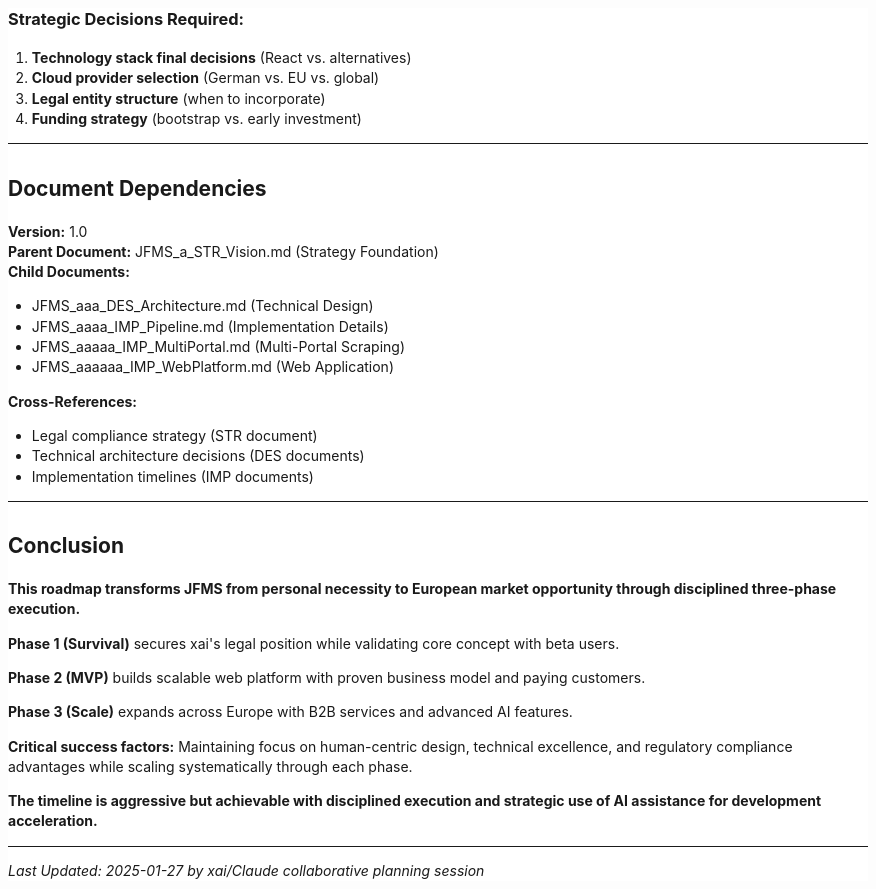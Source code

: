 ### **Strategic Decisions Required:**
1. **Technology stack final decisions** (React vs. alternatives)
2. **Cloud provider selection** (German vs. EU vs. global)
3. **Legal entity structure** (when to incorporate)
4. **Funding strategy** (bootstrap vs. early investment)

---

## Document Dependencies
**Version:** 1.0  
**Parent Document:** JFMS_a_STR_Vision.md (Strategy Foundation)  
**Child Documents:**
- JFMS_aaa_DES_Architecture.md (Technical Design)
- JFMS_aaaa_IMP_Pipeline.md (Implementation Details)
- JFMS_aaaaa_IMP_MultiPortal.md (Multi-Portal Scraping)
- JFMS_aaaaaa_IMP_WebPlatform.md (Web Application)

**Cross-References:**
- Legal compliance strategy (STR document)
- Technical architecture decisions (DES documents)
- Implementation timelines (IMP documents)

---

## Conclusion

**This roadmap transforms JFMS from personal necessity to European market opportunity through disciplined three-phase execution.**

**Phase 1 (Survival)** secures xai's legal position while validating core concept with beta users.

**Phase 2 (MVP)** builds scalable web platform with proven business model and paying customers.

**Phase 3 (Scale)** expands across Europe with B2B services and advanced AI features.

**Critical success factors:** Maintaining focus on human-centric design, technical excellence, and regulatory compliance advantages while scaling systematically through each phase.

**The timeline is aggressive but achievable with disciplined execution and strategic use of AI assistance for development acceleration.**

---

*Last Updated: 2025-01-27 by xai/Claude collaborative planning session*